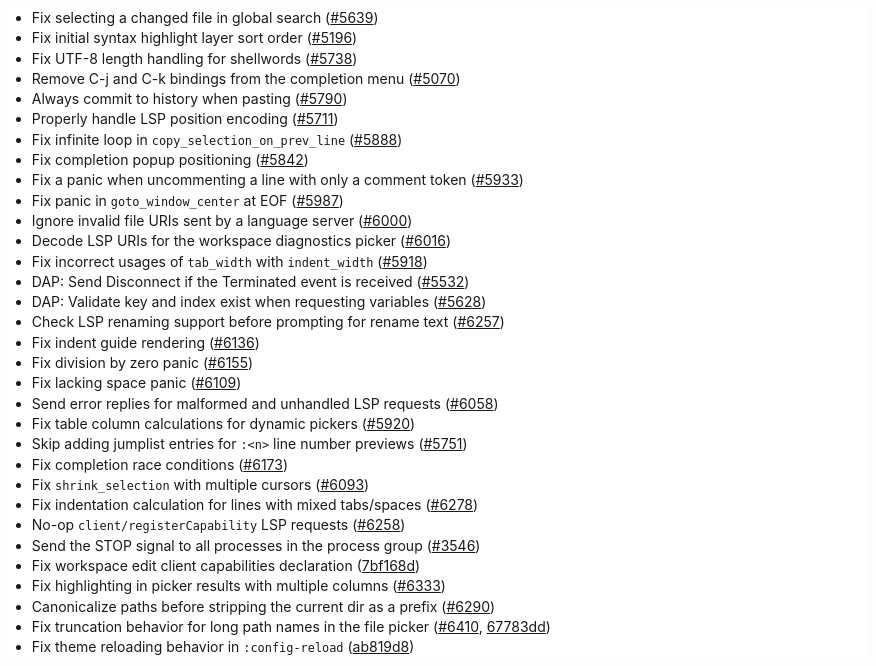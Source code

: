 - Fix selecting a changed file in global search ([#5639](https://github.com/helix-editor/helix/pull/5639))
- Fix initial syntax highlight layer sort order ([#5196](https://github.com/helix-editor/helix/pull/5196))
- Fix UTF-8 length handling for shellwords ([#5738](https://github.com/helix-editor/helix/pull/5738))
- Remove C-j and C-k bindings from the completion menu ([#5070](https://github.com/helix-editor/helix/pull/5070))
- Always commit to history when pasting ([#5790](https://github.com/helix-editor/helix/pull/5790))
- Properly handle LSP position encoding ([#5711](https://github.com/helix-editor/helix/pull/5711))
- Fix infinite loop in `copy_selection_on_prev_line` ([#5888](https://github.com/helix-editor/helix/pull/5888))
- Fix completion popup positioning ([#5842](https://github.com/helix-editor/helix/pull/5842))
- Fix a panic when uncommenting a line with only a comment token ([#5933](https://github.com/helix-editor/helix/pull/5933))
- Fix panic in `goto_window_center` at EOF ([#5987](https://github.com/helix-editor/helix/pull/5987))
- Ignore invalid file URIs sent by a language server ([#6000](https://github.com/helix-editor/helix/pull/6000))
- Decode LSP URIs for the workspace diagnostics picker ([#6016](https://github.com/helix-editor/helix/pull/6016))
- Fix incorrect usages of `tab_width` with `indent_width` ([#5918](https://github.com/helix-editor/helix/pull/5918))
- DAP: Send Disconnect if the Terminated event is received ([#5532](https://github.com/helix-editor/helix/pull/5532))
- DAP: Validate key and index exist when requesting variables ([#5628](https://github.com/helix-editor/helix/pull/5628))
- Check LSP renaming support before prompting for rename text ([#6257](https://github.com/helix-editor/helix/pull/6257))
- Fix indent guide rendering ([#6136](https://github.com/helix-editor/helix/pull/6136))
- Fix division by zero panic ([#6155](https://github.com/helix-editor/helix/pull/6155))
- Fix lacking space panic ([#6109](https://github.com/helix-editor/helix/pull/6109))
- Send error replies for malformed and unhandled LSP requests ([#6058](https://github.com/helix-editor/helix/pull/6058))
- Fix table column calculations for dynamic pickers ([#5920](https://github.com/helix-editor/helix/pull/5920))
- Skip adding jumplist entries for `:<n>` line number previews ([#5751](https://github.com/helix-editor/helix/pull/5751))
- Fix completion race conditions ([#6173](https://github.com/helix-editor/helix/pull/6173))
- Fix `shrink_selection` with multiple cursors ([#6093](https://github.com/helix-editor/helix/pull/6093))
- Fix indentation calculation for lines with mixed tabs/spaces ([#6278](https://github.com/helix-editor/helix/pull/6278))
- No-op `client/registerCapability` LSP requests ([#6258](https://github.com/helix-editor/helix/pull/6258))
- Send the STOP signal to all processes in the process group ([#3546](https://github.com/helix-editor/helix/pull/3546))
- Fix workspace edit client capabilities declaration ([7bf168d](https://github.com/helix-editor/helix/commit/7bf168d))
- Fix highlighting in picker results with multiple columns ([#6333](https://github.com/helix-editor/helix/pull/6333))
- Canonicalize paths before stripping the current dir as a prefix ([#6290](https://github.com/helix-editor/helix/pull/6290))
- Fix truncation behavior for long path names in the file picker ([#6410](https://github.com/helix-editor/helix/pull/6410), [67783dd](https://github.com/helix-editor/helix/commit/67783dd))
- Fix theme reloading behavior in `:config-reload` ([ab819d8](https://github.com/helix-editor/helix/commit/ab819d8))
